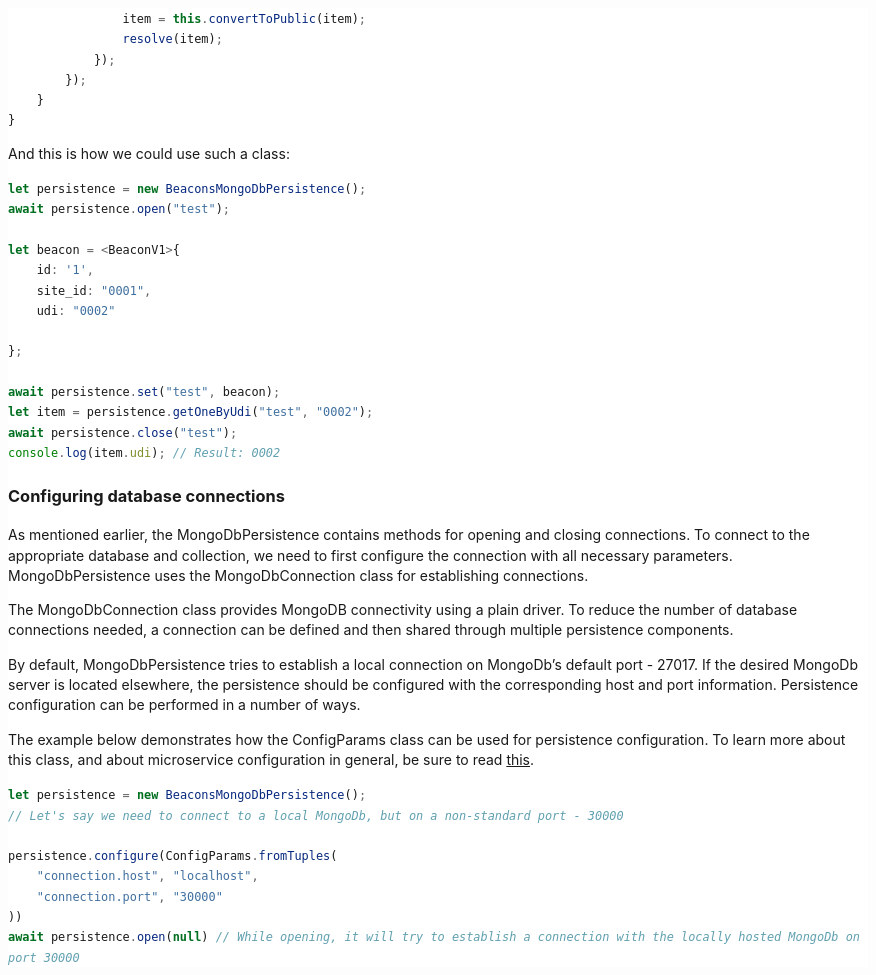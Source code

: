 ```typescript
                item = this.convertToPublic(item);
                resolve(item);
            });    
        });     
    }
}
```

And this is how we could use such a class:

```typescript
let persistence = new BeaconsMongoDbPersistence();
await persistence.open("test");

let beacon = <BeaconV1>{
    id: '1', 
    site_id: "0001",
    udi: "0002"

};

await persistence.set("test", beacon);
let item = persistence.getOneByUdi("test", "0002");
await persistence.close("test");
console.log(item.udi); // Result: 0002

```

### Configuring database connections

As mentioned earlier, the MongoDbPersistence contains methods for opening and closing connections. To connect to the appropriate database and collection, we need to first configure the connection with all necessary parameters. MongoDbPersistence uses the MongoDbConnection class for establishing connections. 

The MongoDbConnection class provides MongoDB connectivity using a plain driver. To reduce the number of database connections needed, a connection can be defined and then shared through multiple persistence components.

By default, MongoDbPersistence tries to establish a local connection on MongoDb’s default port - 27017. If the desired MongoDb server is located elsewhere, the persistence should be configured with the corresponding host and port information. Persistence configuration can be performed in a number of ways.

The example below demonstrates how the ConfigParams class can be used for persistence configuration. To learn more about this class, and about microservice configuration in general, be sure to read [this](../configuration).

```typescript
let persistence = new BeaconsMongoDbPersistence();
// Let's say we need to connect to a local MongoDb, but on a non-standard port - 30000

persistence.configure(ConfigParams.fromTuples(
	"connection.host", "localhost",
	"connection.port", "30000"
))
await persistence.open(null) // While opening, it will try to establish a connection with the locally hosted MongoDb on port 30000
```
